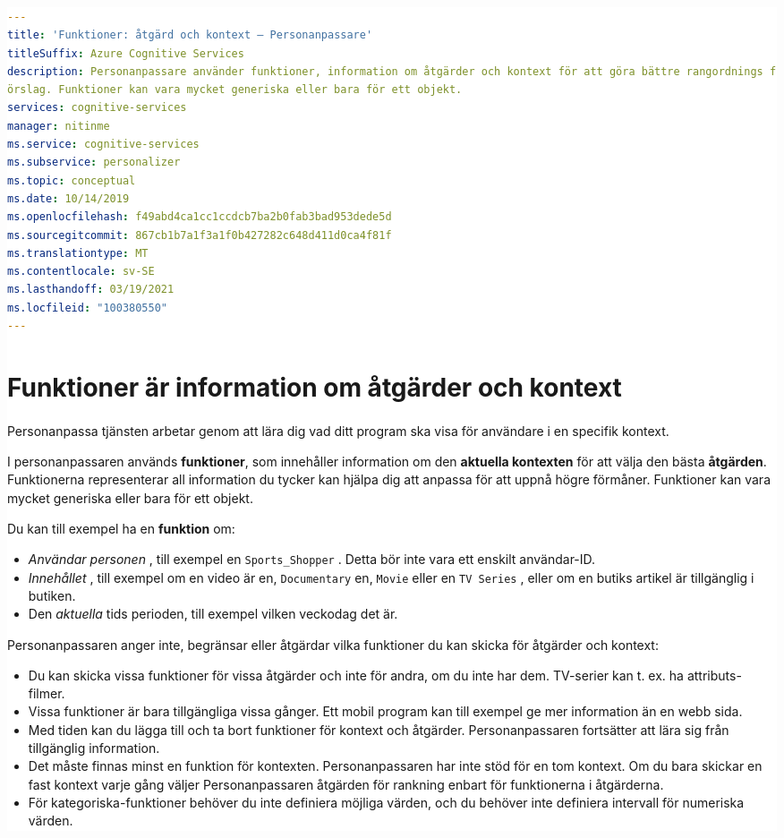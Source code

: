```yaml
---
title: 'Funktioner: åtgärd och kontext – Personanpassare'
titleSuffix: Azure Cognitive Services
description: Personanpassare använder funktioner, information om åtgärder och kontext för att göra bättre rangordnings förslag. Funktioner kan vara mycket generiska eller bara för ett objekt.
services: cognitive-services
manager: nitinme
ms.service: cognitive-services
ms.subservice: personalizer
ms.topic: conceptual
ms.date: 10/14/2019
ms.openlocfilehash: f49abd4ca1cc1ccdcb7ba2b0fab3bad953dede5d
ms.sourcegitcommit: 867cb1b7a1f3a1f0b427282c648d411d0ca4f81f
ms.translationtype: MT
ms.contentlocale: sv-SE
ms.lasthandoff: 03/19/2021
ms.locfileid: "100380550"
---
```

# <a name="features-are-information-about-actions-and-context"></a>Funktioner är information om åtgärder och kontext

Personanpassa tjänsten arbetar genom att lära dig vad ditt program ska visa för användare i en specifik kontext.

I personanpassaren används **funktioner**, som innehåller information om den **aktuella kontexten** för att välja den bästa **åtgärden**. Funktionerna representerar all information du tycker kan hjälpa dig att anpassa för att uppnå högre förmåner. Funktioner kan vara mycket generiska eller bara för ett objekt. 

Du kan till exempel ha en **funktion** om:

* _Användar personen_ , till exempel en `Sports_Shopper` . Detta bör inte vara ett enskilt användar-ID. 
* _Innehållet_ , till exempel om en video är en, `Documentary` en, `Movie` eller en `TV Series` , eller om en butiks artikel är tillgänglig i butiken.
* Den _aktuella_ tids perioden, till exempel vilken veckodag det är.

Personanpassaren anger inte, begränsar eller åtgärdar vilka funktioner du kan skicka för åtgärder och kontext:

* Du kan skicka vissa funktioner för vissa åtgärder och inte för andra, om du inte har dem. TV-serier kan t. ex. ha attributs-filmer.
* Vissa funktioner är bara tillgängliga vissa gånger. Ett mobil program kan till exempel ge mer information än en webb sida. 
* Med tiden kan du lägga till och ta bort funktioner för kontext och åtgärder. Personanpassaren fortsätter att lära sig från tillgänglig information.
* Det måste finnas minst en funktion för kontexten. Personanpassaren har inte stöd för en tom kontext. Om du bara skickar en fast kontext varje gång väljer Personanpassaren åtgärden för rankning enbart för funktionerna i åtgärderna.
* För kategoriska-funktioner behöver du inte definiera möjliga värden, och du behöver inte definiera intervall för numeriska värden.
